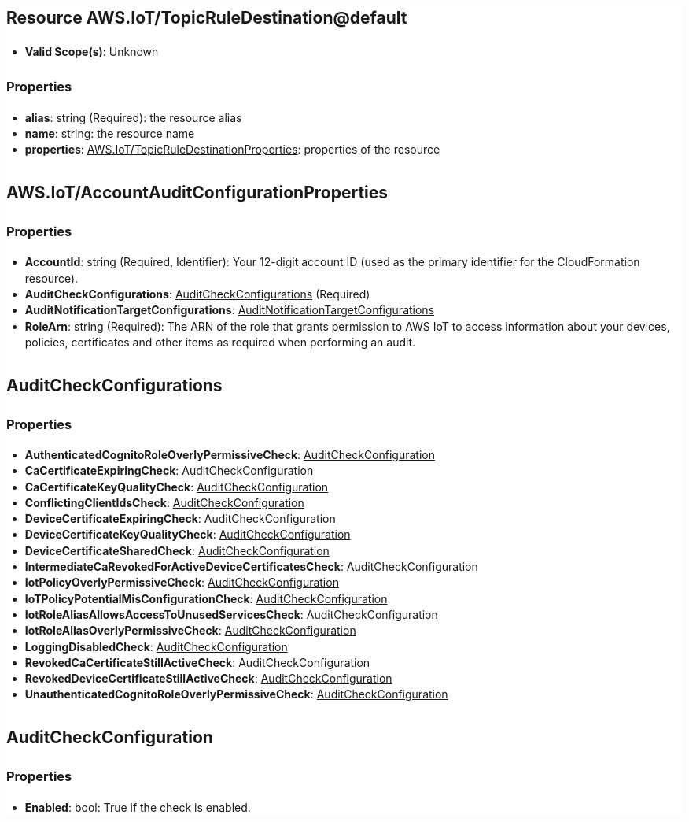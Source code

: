 ## Resource AWS.IoT/TopicRuleDestination@default
* **Valid Scope(s)**: Unknown
### Properties
* **alias**: string (Required): the resource alias
* **name**: string: the resource name
* **properties**: [AWS.IoT/TopicRuleDestinationProperties](#awsiottopicruledestinationproperties): properties of the resource

## AWS.IoT/AccountAuditConfigurationProperties
### Properties
* **AccountId**: string (Required, Identifier): Your 12-digit account ID (used as the primary identifier for the CloudFormation resource).
* **AuditCheckConfigurations**: [AuditCheckConfigurations](#auditcheckconfigurations) (Required)
* **AuditNotificationTargetConfigurations**: [AuditNotificationTargetConfigurations](#auditnotificationtargetconfigurations)
* **RoleArn**: string (Required): The ARN of the role that grants permission to AWS IoT to access information about your devices, policies, certificates and other items as required when performing an audit.

## AuditCheckConfigurations
### Properties
* **AuthenticatedCognitoRoleOverlyPermissiveCheck**: [AuditCheckConfiguration](#auditcheckconfiguration)
* **CaCertificateExpiringCheck**: [AuditCheckConfiguration](#auditcheckconfiguration)
* **CaCertificateKeyQualityCheck**: [AuditCheckConfiguration](#auditcheckconfiguration)
* **ConflictingClientIdsCheck**: [AuditCheckConfiguration](#auditcheckconfiguration)
* **DeviceCertificateExpiringCheck**: [AuditCheckConfiguration](#auditcheckconfiguration)
* **DeviceCertificateKeyQualityCheck**: [AuditCheckConfiguration](#auditcheckconfiguration)
* **DeviceCertificateSharedCheck**: [AuditCheckConfiguration](#auditcheckconfiguration)
* **IntermediateCaRevokedForActiveDeviceCertificatesCheck**: [AuditCheckConfiguration](#auditcheckconfiguration)
* **IotPolicyOverlyPermissiveCheck**: [AuditCheckConfiguration](#auditcheckconfiguration)
* **IoTPolicyPotentialMisConfigurationCheck**: [AuditCheckConfiguration](#auditcheckconfiguration)
* **IotRoleAliasAllowsAccessToUnusedServicesCheck**: [AuditCheckConfiguration](#auditcheckconfiguration)
* **IotRoleAliasOverlyPermissiveCheck**: [AuditCheckConfiguration](#auditcheckconfiguration)
* **LoggingDisabledCheck**: [AuditCheckConfiguration](#auditcheckconfiguration)
* **RevokedCaCertificateStillActiveCheck**: [AuditCheckConfiguration](#auditcheckconfiguration)
* **RevokedDeviceCertificateStillActiveCheck**: [AuditCheckConfiguration](#auditcheckconfiguration)
* **UnauthenticatedCognitoRoleOverlyPermissiveCheck**: [AuditCheckConfiguration](#auditcheckconfiguration)

## AuditCheckConfiguration
### Properties
* **Enabled**: bool: True if the check is enabled.
